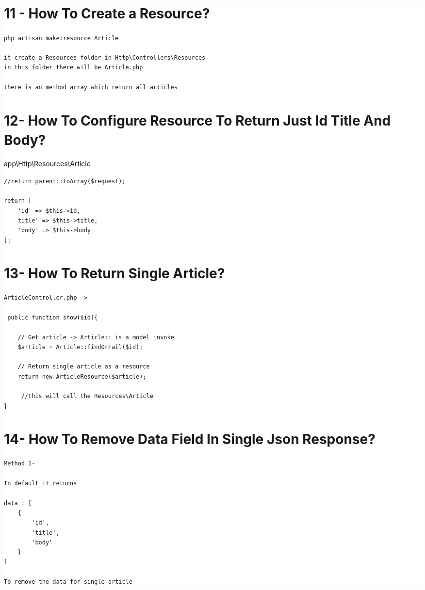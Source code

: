 # 11 - How To Create a Resource?

~~~~~~~~
php artisan make:resource Article

it create a Resources folder in Http\Controllers\Resources
in this folder there will be Article.php

there is an method array which return all articles 
~~~~~~~~

# 12- How To Configure Resource To Return Just Id Title And Body?

app\Http\Resources\Article

~~~~~~~~
//return parent::toArray($request);

return [
    'id' => $this->id,
    title' => $this->title,
    'body' => $this->body
];
~~~~~~~~

# 13- How To Return Single Article?

~~~~~~~~
ArticleController.php ->    

 public function show($id){

	// Get article -> Article:: is a model invoke
	$article = Article::findOrFail($id);

	// Return single article as a resource
	return new ArticleResource($article);

	 //this will call the Resources\Article
}
~~~~~~~~    

# 14- How To Remove Data Field In Single Json Response?

~~~~~~~~
Method 1- 

In default it returns

data : [
	{
		'id',
		'title',
		'body'
	}
]

To remove the data for single article
~~~~~~~~
